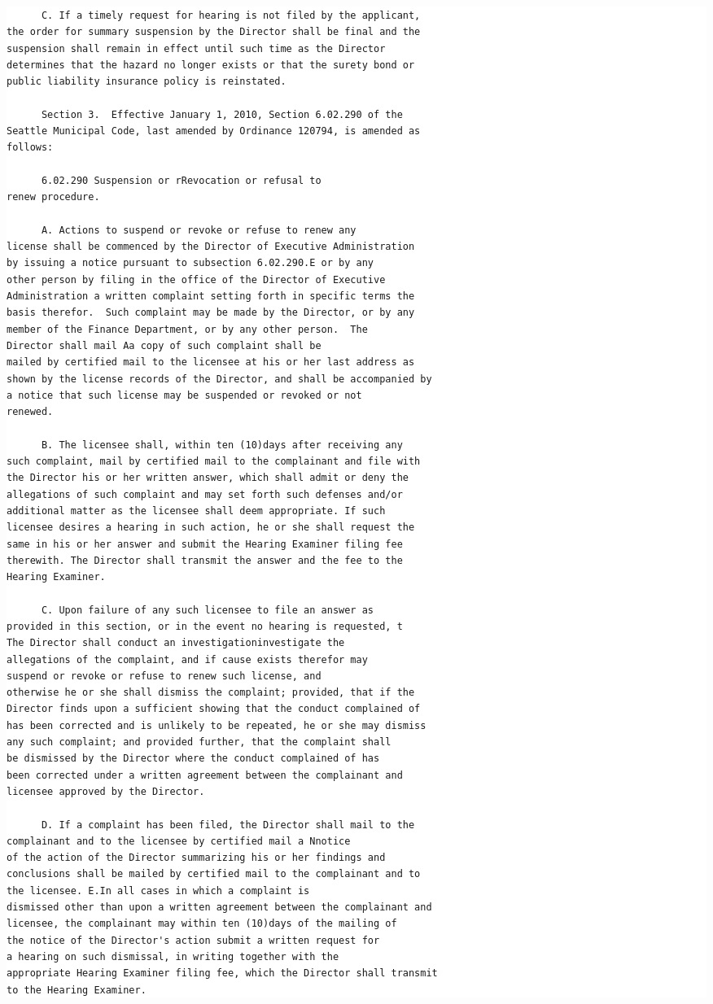           C. If a timely request for hearing is not filed by the applicant,  
    the order for summary suspension by the Director shall be final and the  
    suspension shall remain in effect until such time as the Director  
    determines that the hazard no longer exists or that the surety bond or  
    public liability insurance policy is reinstated.  
  
          Section 3.  Effective January 1, 2010, Section 6.02.290 of the  
    Seattle Municipal Code, last amended by Ordinance 120794, is amended as  
    follows:  
  
          6.02.290 Suspension or rRevocation or refusal to  
    renew procedure.  
  
          A. Actions to suspend or revoke or refuse to renew any  
    license shall be commenced by the Director of Executive Administration  
    by issuing a notice pursuant to subsection 6.02.290.E or by any  
    other person by filing in the office of the Director of Executive  
    Administration a written complaint setting forth in specific terms the  
    basis therefor.  Such complaint may be made by the Director, or by any  
    member of the Finance Department, or by any other person.  The  
    Director shall mail Aa copy of such complaint shall be  
    mailed by certified mail to the licensee at his or her last address as  
    shown by the license records of the Director, and shall be accompanied by  
    a notice that such license may be suspended or revoked or not  
    renewed.  
  
          B. The licensee shall, within ten (10)days after receiving any  
    such complaint, mail by certified mail to the complainant and file with  
    the Director his or her written answer, which shall admit or deny the  
    allegations of such complaint and may set forth such defenses and/or  
    additional matter as the licensee shall deem appropriate. If such  
    licensee desires a hearing in such action, he or she shall request the  
    same in his or her answer and submit the Hearing Examiner filing fee  
    therewith. The Director shall transmit the answer and the fee to the  
    Hearing Examiner.  
  
          C. Upon failure of any such licensee to file an answer as  
    provided in this section, or in the event no hearing is requested, t  
    The Director shall conduct an investigationinvestigate the  
    allegations of the complaint, and if cause exists therefor may   
    suspend or revoke or refuse to renew such license, and  
    otherwise he or she shall dismiss the complaint; provided, that if the  
    Director finds upon a sufficient showing that the conduct complained of  
    has been corrected and is unlikely to be repeated, he or she may dismiss  
    any such complaint; and provided further, that the complaint shall  
    be dismissed by the Director where the conduct complained of has  
    been corrected under a written agreement between the complainant and  
    licensee approved by the Director.  
  
          D. If a complaint has been filed, the Director shall mail to the  
    complainant and to the licensee by certified mail a Nnotice  
    of the action of the Director summarizing his or her findings and  
    conclusions shall be mailed by certified mail to the complainant and to  
    the licensee. E.In all cases in which a complaint is  
    dismissed other than upon a written agreement between the complainant and  
    licensee, the complainant may within ten (10)days of the mailing of  
    the notice of the Director's action submit a written request for  
    a hearing on such dismissal, in writing together with the  
    appropriate Hearing Examiner filing fee, which the Director shall transmit  
    to the Hearing Examiner.  
  